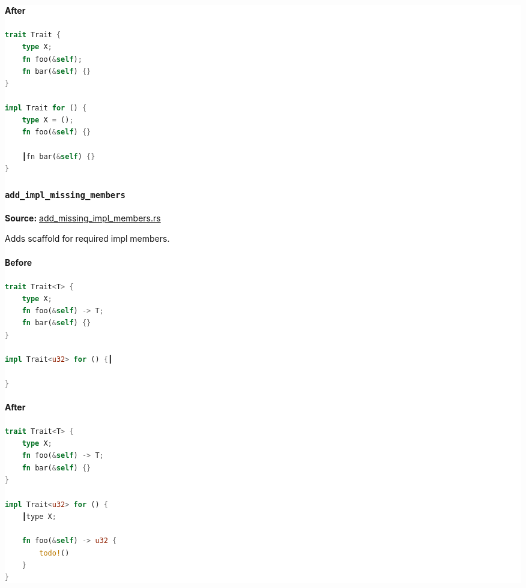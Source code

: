 #### After
```rust
trait Trait {
    type X;
    fn foo(&self);
    fn bar(&self) {}
}

impl Trait for () {
    type X = ();
    fn foo(&self) {}

    ┃fn bar(&self) {}
}
```


### `add_impl_missing_members`
**Source:**  [add_missing_impl_members.rs](https://github.com/rust-lang/rust-analyzer/blob/master/crates/ide-assists/src/handlers/add_missing_impl_members.rs#L16) 

Adds scaffold for required impl members.

#### Before
```rust
trait Trait<T> {
    type X;
    fn foo(&self) -> T;
    fn bar(&self) {}
}

impl Trait<u32> for () {┃

}
```

#### After
```rust
trait Trait<T> {
    type X;
    fn foo(&self) -> T;
    fn bar(&self) {}
}

impl Trait<u32> for () {
    ┃type X;

    fn foo(&self) -> u32 {
        todo!()
    }
}
```
